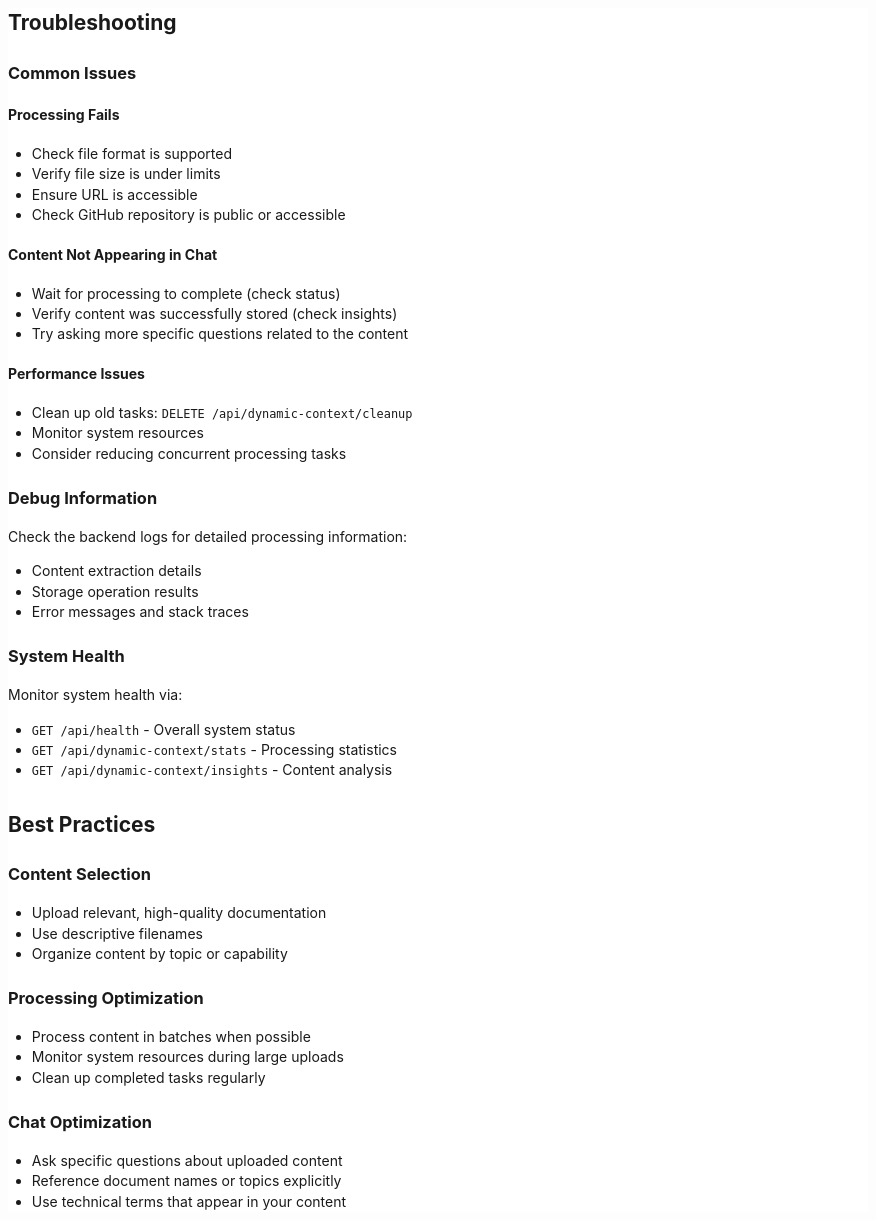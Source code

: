 ## Troubleshooting

### Common Issues

#### Processing Fails
- Check file format is supported
- Verify file size is under limits
- Ensure URL is accessible
- Check GitHub repository is public or accessible

#### Content Not Appearing in Chat
- Wait for processing to complete (check status)
- Verify content was successfully stored (check insights)
- Try asking more specific questions related to the content

#### Performance Issues
- Clean up old tasks: `DELETE /api/dynamic-context/cleanup`
- Monitor system resources
- Consider reducing concurrent processing tasks

### Debug Information

Check the backend logs for detailed processing information:
- Content extraction details
- Storage operation results
- Error messages and stack traces

### System Health

Monitor system health via:
- `GET /api/health` - Overall system status
- `GET /api/dynamic-context/stats` - Processing statistics
- `GET /api/dynamic-context/insights` - Content analysis

## Best Practices

### Content Selection
- Upload relevant, high-quality documentation
- Use descriptive filenames
- Organize content by topic or capability

### Processing Optimization
- Process content in batches when possible
- Monitor system resources during large uploads
- Clean up completed tasks regularly

### Chat Optimization
- Ask specific questions about uploaded content
- Reference document names or topics explicitly
- Use technical terms that appear in your content
